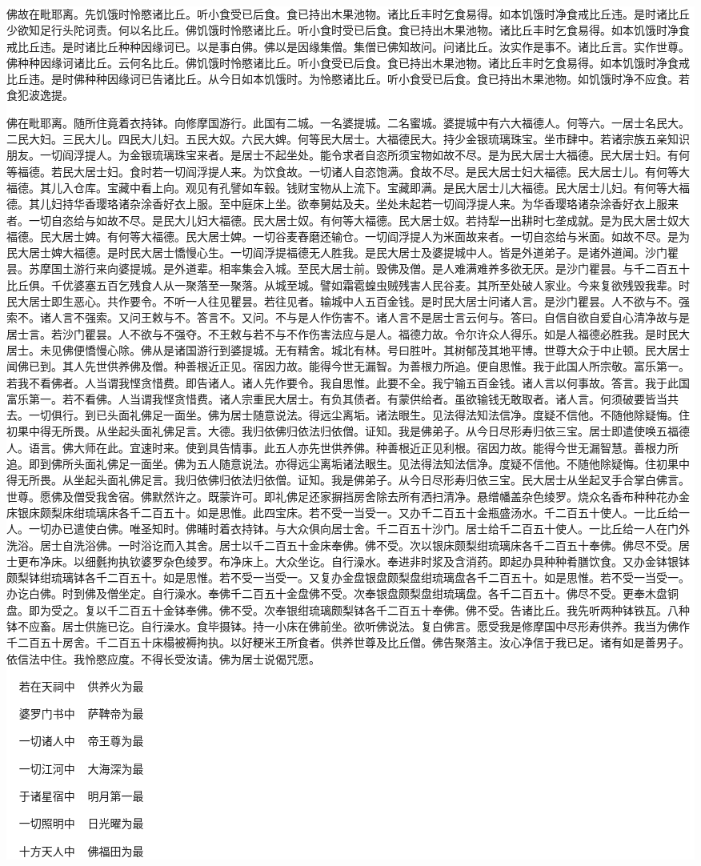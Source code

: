 佛故在毗耶离。先饥饿时怜愍诸比丘。听小食受已后食。食已持出木果池物。诸比丘丰时乞食易得。如本饥饿时净食戒比丘违。是时诸比丘少欲知足行头陀诃责。何以名比丘。佛饥饿时怜愍诸比丘。听小食时受已后食。食已持出木果池物。诸比丘丰时乞食易得。如本饥饿时净食戒比丘违。是时诸比丘种种因缘诃已。以是事白佛。佛以是因缘集僧。集僧已佛知故问。问诸比丘。汝实作是事不。诸比丘言。实作世尊。佛种种因缘诃诸比丘。云何名比丘。佛饥饿时怜愍诸比丘。听小食受已后食。食已持出木果池物。诸比丘丰时乞食易得。如本饥饿时净食戒比丘违。是时佛种种因缘诃已告诸比丘。从今日如本饥饿时。为怜愍诸比丘。听小食受已后食。食已持出木果池物。如饥饿时净不应食。若食犯波逸提。

佛在毗耶离。随所住竟着衣持钵。向修摩国游行。此国有二城。一名婆提城。二名蜜城。婆提城中有六大福德人。何等六。一居士名民大。二民大妇。三民大儿。四民大儿妇。五民大奴。六民大婢。何等民大居士。大福德民大。持少金银琉璃珠宝。坐市肆中。若诸宗族五亲知识朋友。一切阎浮提人。为金银琉璃珠宝来者。是居士不起坐处。能令求者自恣所须宝物如故不尽。是为民大居士大福德。民大居士妇。有何等福德。若民大居士妇。食时若一切阎浮提人来。为饮食故。一切诸人自恣饱满。食故不尽。是民大居士妇大福德。民大居士儿。有何等大福德。其儿入仓库。宝藏中看上向。观见有孔譬如车毂。钱财宝物从上流下。宝藏即满。是民大居士儿大福德。民大居士儿妇。有何等大福德。其儿妇持华香璎珞诸杂涂香好衣上服。至中庭床上坐。欲奉舅姑及夫。坐处未起若一切阎浮提人来。为华香璎珞诸杂涂香好衣上服来者。一切自恣给与如故不尽。是民大儿妇大福德。民大居士奴。有何等大福德。民大居士奴。若持犁一出耕时七垄成就。是为民大居士奴大福德。民大居士婢。有何等大福德。民大居士婢。一切谷麦舂磨还输仓。一切阎浮提人为米面故来者。一切自恣给与米面。如故不尽。是为民大居士婢大福德。是时民大居士憍慢心生。一切阎浮提福德无人胜我。是民大居士及婆提城中人。皆是外道弟子。是诸外道闻。沙门瞿昙。苏摩国土游行来向婆提城。是外道辈。相率集会入城。至民大居士前。毁佛及僧。是人难满难养多欲无厌。是沙门瞿昙。与千二百五十比丘俱。千优婆塞五百乞残食人从一聚落至一聚落。从城至城。譬如霜雹蝗虫贼残害人民谷麦。其所至处破人家业。今来复欲残毁我辈。时民大居士即生恶心。共作要令。不听一人往见瞿昙。若往见者。输城中人五百金钱。是时民大居士问诸人言。是沙门瞿昙。人不欲与不。强索不。诸人言不强索。又问王敕与不。答言不。又问。不与是人作伤害不。诸人言不是居士言云何与。答曰。自信自欲自爱自心清净故与是居士言。若沙门瞿昙。人不欲与不强夺。不王敕与若不与不作伤害法应与是人。福德力故。令尔许众人得乐。如是人福德必胜我。是时民大居士。未见佛便憍慢心除。佛从是诸国游行到婆提城。无有精舍。城北有林。号曰胜叶。其树郁茂其地平博。世尊大众于中止顿。民大居士闻佛已到。其人先世供养佛及僧。种善根近正见。宿因力故。能得今世无漏智。为善根力所追。便自思惟。我于此国人所宗敬。富乐第一。若我不看佛者。人当谓我悭贪惜费。即告诸人。诸人先作要令。我自思惟。此要不全。我宁输五百金钱。诸人言以何事故。答言。我于此国富乐第一。若不看佛。人当谓我悭贪惜费。诸人宗重民大居士。有负其债者。有蒙供给者。虽欲输钱无敢取者。诸人言。何须破要皆当共去。一切俱行。到已头面礼佛足一面坐。佛为居士随意说法。得远尘离垢。诸法眼生。见法得法知法信净。度疑不信他。不随他除疑悔。住初果中得无所畏。从坐起头面礼佛足言。大德。我归依佛归依法归依僧。证知。我是佛弟子。从今日尽形寿归依三宝。居士即遣使唤五福德人。语言。佛大师在此。宜速时来。使到具告情事。此五人亦先世供养佛。种善根近正见利根。宿因力故。能得今世无漏智慧。善根力所追。即到佛所头面礼佛足一面坐。佛为五人随意说法。亦得远尘离垢诸法眼生。见法得法知法信净。度疑不信他。不随他除疑悔。住初果中得无所畏。从坐起头面礼佛足言。我归依佛归依法归依僧。证知。我是佛弟子。从今日尽形寿归依三宝。民大居士从坐起叉手合掌白佛言。世尊。愿佛及僧受我舍宿。佛默然许之。既蒙许可。即礼佛足还家摒挡房舍除去所有洒扫清净。悬缯幡盖杂色绫罗。烧众名香布种种花办金床银床颇梨床绀琉璃床各千二百五十。如是思惟。此四宝床。若不受一当受一。又办千二百五十金瓶盛汤水。千二百五十使人。一比丘给一人。一切办已遣使白佛。唯圣知时。佛晡时着衣持钵。与大众俱向居士舍。千二百五十沙门。居士给千二百五十使人。一比丘给一人在门外洗浴。居士自洗浴佛。一时浴讫而入其舍。居士以千二百五十金床奉佛。佛不受。次以银床颇梨绀琉璃床各千二百五十奉佛。佛尽不受。居士更布净床。以细氎拘执钦婆罗杂色绫罗。布净床上。大众坐讫。自行澡水。奉进非时浆及含消药。即起办具种种肴膳饮食。又办金钵银钵颇梨钵绀琉璃钵各千二百五十。如是思惟。若不受一当受一。又复办金盘银盘颇梨盘绀琉璃盘各千二百五十。如是思惟。若不受一当受一。办讫白佛。时到佛及僧坐定。自行澡水。奉佛千二百五十金盘佛不受。次奉银盘颇梨盘绀琉璃盘。各千二百五十。佛尽不受。更奉木盘铜盘。即为受之。复以千二百五十金钵奉佛。佛不受。次奉银绀琉璃颇梨钵各千二百五十奉佛。佛不受。告诸比丘。我先听两种钵铁瓦。八种钵不应畜。居士供施已讫。自行澡水。食毕摄钵。持一小床在佛前坐。欲听佛说法。复白佛言。愿受我是修摩国中尽形寿供养。我当为佛作千二百五十房舍。千二百五十床榻被褥拘执。以好粳米王所食者。供养世尊及比丘僧。佛告聚落主。汝心净信于我已足。诸有如是善男子。依信法中住。我怜愍应度。不得长受汝请。佛为居士说偈咒愿。

&nbsp;&nbsp;&nbsp;&nbsp;若在天祠中&nbsp;&nbsp;&nbsp;&nbsp;供养火为最

&nbsp;&nbsp;&nbsp;&nbsp;婆罗门书中&nbsp;&nbsp;&nbsp;&nbsp;萨鞞帝为最

&nbsp;&nbsp;&nbsp;&nbsp;一切诸人中&nbsp;&nbsp;&nbsp;&nbsp;帝王尊为最

&nbsp;&nbsp;&nbsp;&nbsp;一切江河中&nbsp;&nbsp;&nbsp;&nbsp;大海深为最

&nbsp;&nbsp;&nbsp;&nbsp;于诸星宿中&nbsp;&nbsp;&nbsp;&nbsp;明月第一最

&nbsp;&nbsp;&nbsp;&nbsp;一切照明中&nbsp;&nbsp;&nbsp;&nbsp;日光曜为最

&nbsp;&nbsp;&nbsp;&nbsp;十方天人中&nbsp;&nbsp;&nbsp;&nbsp;佛福田为最
